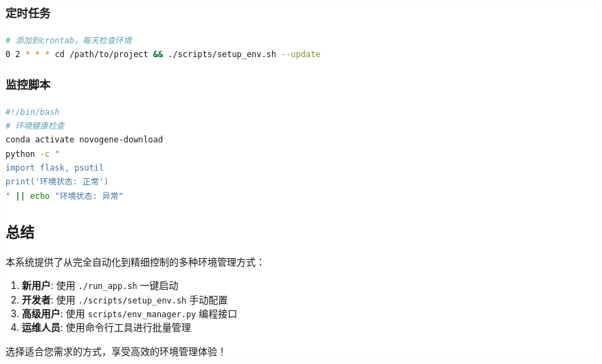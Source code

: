 ### 定时任务

```bash
# 添加到crontab，每天检查环境
0 2 * * * cd /path/to/project && ./scripts/setup_env.sh --update
```

### 监控脚本

```bash
#!/bin/bash
# 环境健康检查
conda activate novogene-download
python -c "
import flask, psutil
print('环境状态: 正常')
" || echo "环境状态: 异常"
```

## 总结

本系统提供了从完全自动化到精细控制的多种环境管理方式：

1. **新用户**: 使用 `./run_app.sh` 一键启动
2. **开发者**: 使用 `./scripts/setup_env.sh` 手动配置
3. **高级用户**: 使用 `scripts/env_manager.py` 编程接口
4. **运维人员**: 使用命令行工具进行批量管理

选择适合您需求的方式，享受高效的环境管理体验！
